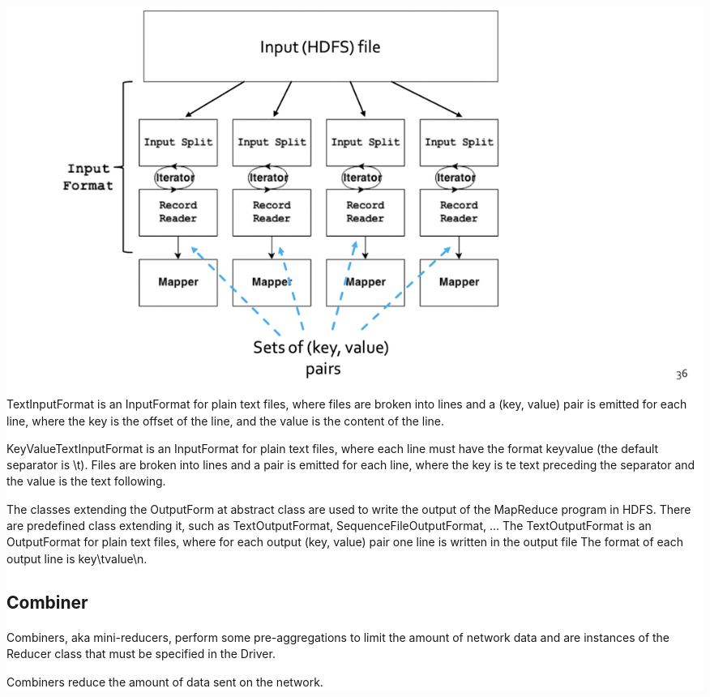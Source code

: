 ![Screenshot 2023-10-23 alle 21.47.17.png](MapReduce%20for%20Hadoop%20b82215aa35bd47a6b29bb068957a77a1/Screenshot_2023-10-23_alle_21.47.17.png)

TextInputFormat is an InputFormat for plain text files, where files are broken into lines and a (key, value) pair is emitted for each line, where the key is the offset of the line, and the value is the content of the line.

KeyValueTextInputFormat is an InputFormat for plain text files, where each line must have the format key<separator>value (the default separator is \t). Files are broken into lines and a pair is emitted for each line, where the key is te text preceding the separator and the value is the text following.

The classes extending the OutputForm at abstract class are used to write the output of the MapReduce program in HDFS.
There are predefined class extending it, such as TextOutputFormat, SequenceFileOutputFormat, …
The TextOutputFormat is an OutputFormat for plain text files, where for each output (key, value) pair one line is written in the output file
The format of each output line is key\tvalue\n.

## Combiner

Combiners, aka mini-reducers, perform some pre-aggregations to limit the amount of network data and are instances of the Reducer class that must be specified in the Driver.

Combiners reduce the amount of data sent on the network.
